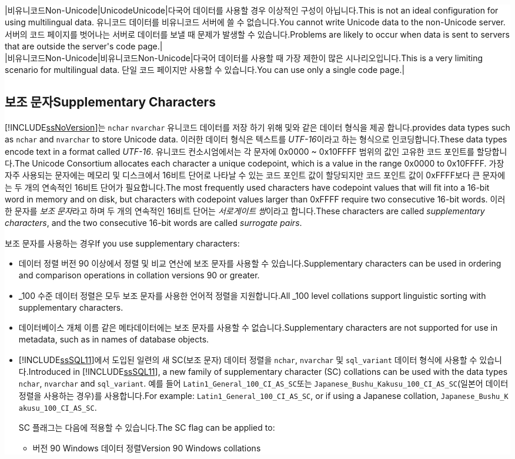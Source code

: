 |<span data-ttu-id="c57f6-251">비유니코드</span><span class="sxs-lookup"><span data-stu-id="c57f6-251">Non-Unicode</span></span>|<span data-ttu-id="c57f6-252">Unicode</span><span class="sxs-lookup"><span data-stu-id="c57f6-252">Unicode</span></span>|<span data-ttu-id="c57f6-253">다국어 데이터를 사용할 경우 이상적인 구성이 아닙니다.</span><span class="sxs-lookup"><span data-stu-id="c57f6-253">This is not an ideal configuration for using multilingual data.</span></span> <span data-ttu-id="c57f6-254">유니코드 데이터를 비유니코드 서버에 쓸 수 없습니다.</span><span class="sxs-lookup"><span data-stu-id="c57f6-254">You cannot write Unicode data to the non-Unicode server.</span></span> <span data-ttu-id="c57f6-255">서버의 코드 페이지를 벗어나는 서버로 데이터를 보낼 때 문제가 발생할 수 있습니다.</span><span class="sxs-lookup"><span data-stu-id="c57f6-255">Problems are likely to occur when data is sent to servers that are outside the server's code page.</span></span>|  
|<span data-ttu-id="c57f6-256">비유니코드</span><span class="sxs-lookup"><span data-stu-id="c57f6-256">Non-Unicode</span></span>|<span data-ttu-id="c57f6-257">비유니코드</span><span class="sxs-lookup"><span data-stu-id="c57f6-257">Non-Unicode</span></span>|<span data-ttu-id="c57f6-258">다국어 데이터를 사용할 때 가장 제한이 많은 시나리오입니다.</span><span class="sxs-lookup"><span data-stu-id="c57f6-258">This is a very limiting scenario for multilingual data.</span></span> <span data-ttu-id="c57f6-259">단일 코드 페이지만 사용할 수 있습니다.</span><span class="sxs-lookup"><span data-stu-id="c57f6-259">You can use only a single code page.</span></span>|  
  
  
##  <a name="supplementary-characters"></a><a name="Supplementary_Characters"></a><span data-ttu-id="c57f6-260">보조 문자</span><span class="sxs-lookup"><span data-stu-id="c57f6-260">Supplementary Characters</span></span>  
 [!INCLUDE[ssNoVersion](../../includes/ssnoversion-md.md)]<span data-ttu-id="c57f6-261">는 `nchar` `nvarchar` 유니코드 데이터를 저장 하기 위해 및와 같은 데이터 형식을 제공 합니다.</span><span class="sxs-lookup"><span data-stu-id="c57f6-261">provides data types such as `nchar` and `nvarchar` to store Unicode data.</span></span> <span data-ttu-id="c57f6-262">이러한 데이터 형식은 텍스트를 *UTF-16*이라고 하는 형식으로 인코딩합니다.</span><span class="sxs-lookup"><span data-stu-id="c57f6-262">These data types encode text in a format called *UTF-16*.</span></span> <span data-ttu-id="c57f6-263">유니코드 컨소시엄에서는 각 문자에 0x0000 ~ 0x10FFFF 범위의 값인 고유한 코드 포인트를 할당합니다.</span><span class="sxs-lookup"><span data-stu-id="c57f6-263">The Unicode Consortium allocates each character a unique codepoint, which is a value in the range 0x0000 to 0x10FFFF.</span></span> <span data-ttu-id="c57f6-264">가장 자주 사용되는 문자에는 메모리 및 디스크에서 16비트 단어로 나타날 수 있는 코드 포인트 값이 할당되지만 코드 포인트 값이 0xFFFF보다 큰 문자에는 두 개의 연속적인 16비트 단어가 필요합니다.</span><span class="sxs-lookup"><span data-stu-id="c57f6-264">The most frequently used characters have codepoint values that will fit into a 16-bit word in memory and on disk, but characters with codepoint values larger than 0xFFFF require two consecutive 16-bit words.</span></span> <span data-ttu-id="c57f6-265">이러한 문자를 *보조 문자*라고 하며 두 개의 연속적인 16비트 단어는 *서로게이트 쌍*이라고 합니다.</span><span class="sxs-lookup"><span data-stu-id="c57f6-265">These characters are called *supplementary characters*, and the two consecutive 16-bit words are called *surrogate pairs*.</span></span>  
  
 <span data-ttu-id="c57f6-266">보조 문자를 사용하는 경우</span><span class="sxs-lookup"><span data-stu-id="c57f6-266">If you use supplementary characters:</span></span>  
  
-   <span data-ttu-id="c57f6-267">데이터 정렬 버전 90 이상에서 정렬 및 비교 연산에 보조 문자를 사용할 수 있습니다.</span><span class="sxs-lookup"><span data-stu-id="c57f6-267">Supplementary characters can be used in ordering and comparison operations in collation versions 90 or greater.</span></span>  
  
-   <span data-ttu-id="c57f6-268">_100 수준 데이터 정렬은 모두 보조 문자를 사용한 언어적 정렬을 지원합니다.</span><span class="sxs-lookup"><span data-stu-id="c57f6-268">All _100 level collations support linguistic sorting with supplementary characters.</span></span>  
  
-   <span data-ttu-id="c57f6-269">데이터베이스 개체 이름 같은 메타데이터에는 보조 문자를 사용할 수 없습니다.</span><span class="sxs-lookup"><span data-stu-id="c57f6-269">Supplementary characters are not supported for use in metadata, such as in names of database objects.</span></span>  
  
-   <span data-ttu-id="c57f6-270">[!INCLUDE[ssSQL11](../../includes/sssql11-md.md)]에서 도입된 일련의 새 SC(보조 문자) 데이터 정렬을 `nchar`, `nvarchar` 및 `sql_variant` 데이터 형식에 사용할 수 있습니다.</span><span class="sxs-lookup"><span data-stu-id="c57f6-270">Introduced in [!INCLUDE[ssSQL11](../../includes/sssql11-md.md)], a new family of supplementary character (SC) collations can be used with the data types `nchar`, `nvarchar` and `sql_variant`.</span></span> <span data-ttu-id="c57f6-271">예를 들어 `Latin1_General_100_CI_AS_SC`또는 `Japanese_Bushu_Kakusu_100_CI_AS_SC`(일본어 데이터 정렬을 사용하는 경우)를 사용합니다.</span><span class="sxs-lookup"><span data-stu-id="c57f6-271">For example: `Latin1_General_100_CI_AS_SC`, or if using a Japanese collation, `Japanese_Bushu_Kakusu_100_CI_AS_SC`.</span></span>  
  
     <span data-ttu-id="c57f6-272">SC 플래그는 다음에 적용할 수 있습니다.</span><span class="sxs-lookup"><span data-stu-id="c57f6-272">The SC flag can be applied to:</span></span>  
  
    -   <span data-ttu-id="c57f6-273">버전 90 Windows 데이터 정렬</span><span class="sxs-lookup"><span data-stu-id="c57f6-273">Version 90 Windows collations</span></span>  
  